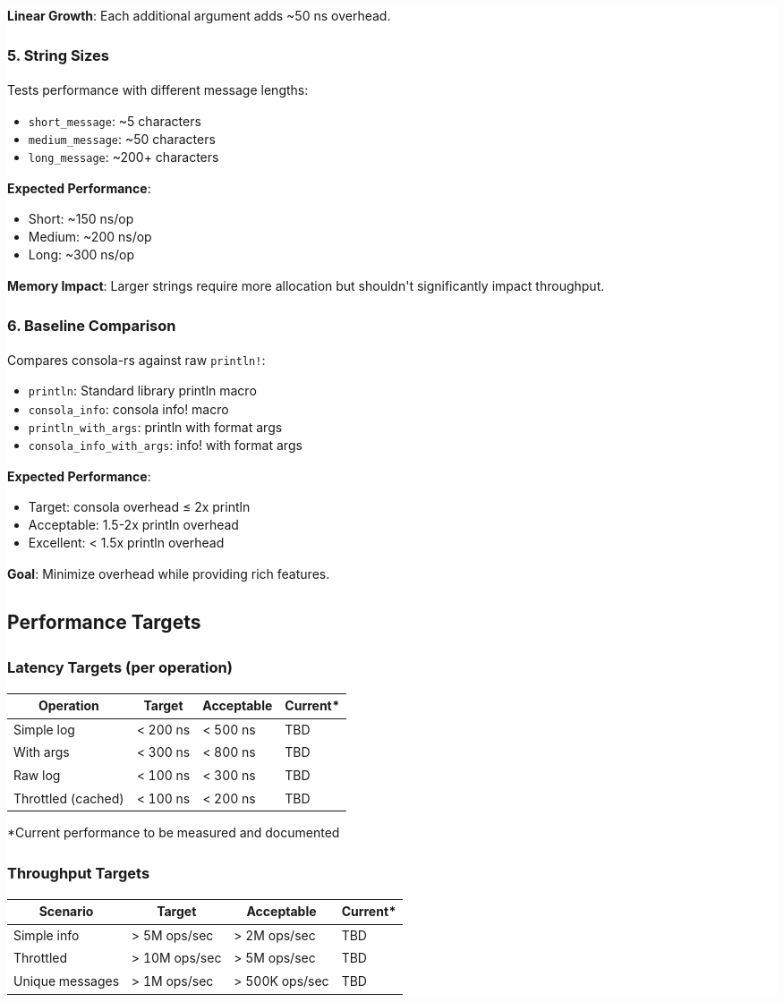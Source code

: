 **Linear Growth**: Each additional argument adds ~50 ns overhead.

### 5. String Sizes

Tests performance with different message lengths:

- `short_message`: ~5 characters
- `medium_message`: ~50 characters
- `long_message`: ~200+ characters

**Expected Performance**:
- Short: ~150 ns/op
- Medium: ~200 ns/op
- Long: ~300 ns/op

**Memory Impact**: Larger strings require more allocation but shouldn't significantly impact throughput.

### 6. Baseline Comparison

Compares consola-rs against raw `println!`:

- `println`: Standard library println macro
- `consola_info`: consola info! macro
- `println_with_args`: println with format args
- `consola_info_with_args`: info! with format args

**Expected Performance**:
- Target: consola overhead ≤ 2x println
- Acceptable: 1.5-2x println overhead
- Excellent: < 1.5x println overhead

**Goal**: Minimize overhead while providing rich features.

## Performance Targets

### Latency Targets (per operation)

| Operation | Target | Acceptable | Current* |
|-----------|--------|-----------|----------|
| Simple log | < 200 ns | < 500 ns | TBD |
| With args | < 300 ns | < 800 ns | TBD |
| Raw log | < 100 ns | < 300 ns | TBD |
| Throttled (cached) | < 100 ns | < 200 ns | TBD |

*Current performance to be measured and documented

### Throughput Targets

| Scenario | Target | Acceptable | Current* |
|----------|--------|-----------|----------|
| Simple info | > 5M ops/sec | > 2M ops/sec | TBD |
| Throttled | > 10M ops/sec | > 5M ops/sec | TBD |
| Unique messages | > 1M ops/sec | > 500K ops/sec | TBD |
